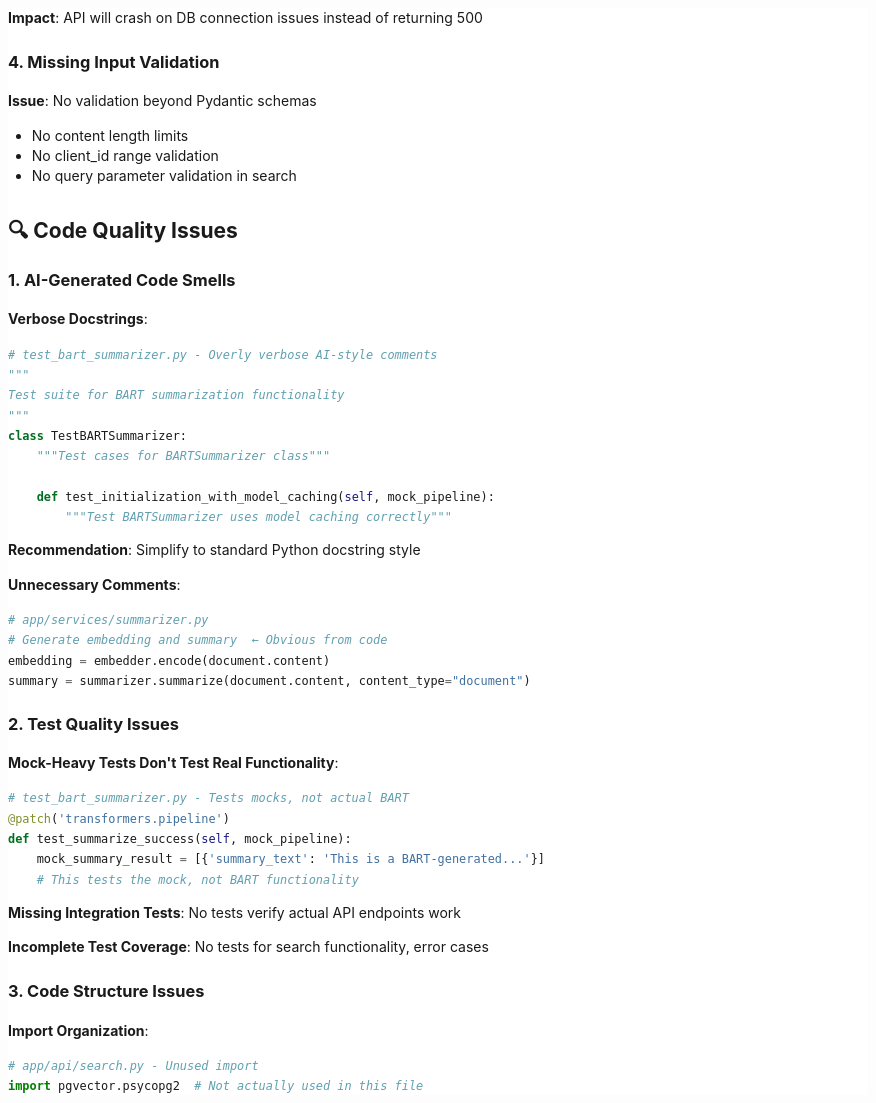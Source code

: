 **Impact**: API will crash on DB connection issues instead of returning 500

### 4. Missing Input Validation
**Issue**: No validation beyond Pydantic schemas
- No content length limits
- No client_id range validation  
- No query parameter validation in search

## 🔍 Code Quality Issues

### 1. AI-Generated Code Smells

**Verbose Docstrings**:
```python
# test_bart_summarizer.py - Overly verbose AI-style comments
"""
Test suite for BART summarization functionality
"""
class TestBARTSummarizer:
    """Test cases for BARTSummarizer class"""
    
    def test_initialization_with_model_caching(self, mock_pipeline):
        """Test BARTSummarizer uses model caching correctly"""
```

**Recommendation**: Simplify to standard Python docstring style

**Unnecessary Comments**:
```python
# app/services/summarizer.py
# Generate embedding and summary  ← Obvious from code
embedding = embedder.encode(document.content)
summary = summarizer.summarize(document.content, content_type="document")
```

### 2. Test Quality Issues

**Mock-Heavy Tests Don't Test Real Functionality**:
```python
# test_bart_summarizer.py - Tests mocks, not actual BART
@patch('transformers.pipeline')
def test_summarize_success(self, mock_pipeline):
    mock_summary_result = [{'summary_text': 'This is a BART-generated...'}]
    # This tests the mock, not BART functionality
```

**Missing Integration Tests**: No tests verify actual API endpoints work

**Incomplete Test Coverage**: No tests for search functionality, error cases

### 3. Code Structure Issues

**Import Organization**:
```python
# app/api/search.py - Unused import
import pgvector.psycopg2  # Not actually used in this file
```
